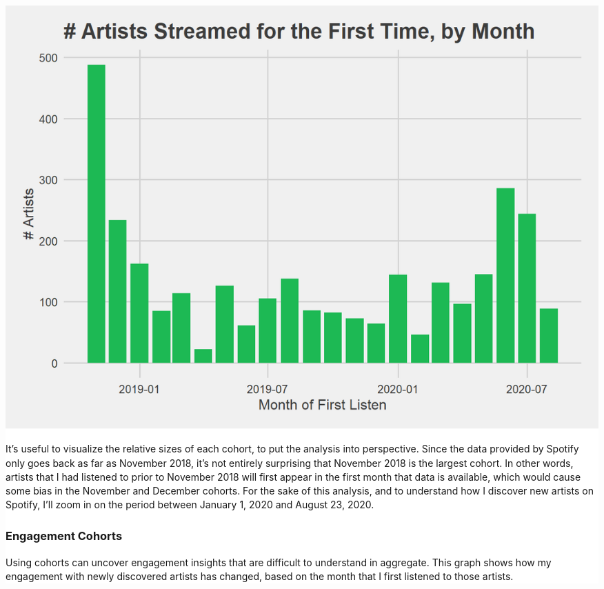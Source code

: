 ![Alt text](/docs/assets/images/spotify-first-time-stream-months.png)

It’s useful to visualize the relative sizes of each cohort, to put the analysis into perspective. Since the data provided by Spotify only goes back as far as November 2018, it’s not entirely surprising that November 2018 is the largest cohort. In other words, artists that I had listened to prior to November 2018 will first appear in the first month that data is available, which would cause some bias in the November and December cohorts. For the sake of this analysis, and to understand how I discover new artists on Spotify, I’ll zoom in on the period between January 1, 2020 and August 23, 2020.

### Engagement Cohorts

Using cohorts can uncover engagement insights that are difficult to understand in aggregate. This graph shows how my engagement with newly discovered artists has changed, based on the month that I first listened to those artists.
